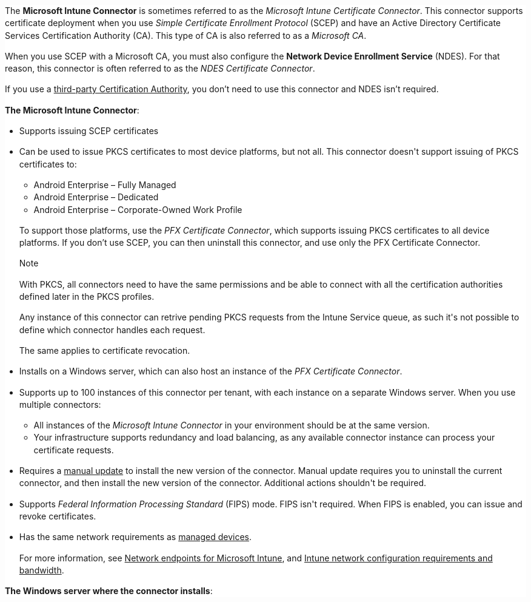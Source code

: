 The **Microsoft Intune Connector** is sometimes referred to as the *Microsoft Intune Certificate Connector*. This connector supports certificate deployment when you use *Simple Certificate Enrollment Protocol* (SCEP) and have an Active Directory Certificate Services Certification Authority (CA). This type of CA is also referred to as a *Microsoft CA*.

When you use SCEP with a Microsoft CA, you must also configure the **Network Device Enrollment Service** (NDES). For that reason, this connector is often referred to as the *NDES Certificate Connector*.

If  you use a [third-party Certification Authority](certificate-authority-add-scep-overview.md#set-up-third-party-ca-integration), you don’t need to use this connector and NDES isn’t required.

**The Microsoft Intune Connector**:

- Supports issuing SCEP certificates
- Can be used to issue PKCS certificates to most device platforms, but not all. This connector doesn't support issuing of PKCS certificates to:
  - Android Enterprise – Fully Managed
  - Android Enterprise – Dedicated
  - Android Enterprise – Corporate-Owned Work Profile

  To support those platforms, use the *PFX Certificate Connector*, which supports issuing PKCS certificates to all device platforms. If you don’t use SCEP, you can then uninstall this connector, and use only the PFX Certificate Connector.
  > [!NOTE]
  > With PKCS, all connectors need to have the same permissions and be able to connect with all the certification authorities defined later in the PKCS profiles.
  >
  > Any instance of this connector can retrive pending PKCS requests from the Intune Service queue, as such it's not possible to define which connector handles each request.
  >
  > The same applies to certificate revocation.
  >

- Installs on a Windows server, which can also host an instance of the *PFX Certificate Connector*.
- Supports up to 100 instances of this connector per tenant, with each instance on a separate Windows server. When you use multiple connectors:
  - All instances of the *Microsoft Intune Connector* in your environment should be at the same version.
  - Your infrastructure supports redundancy and load balancing, as any available connector instance can process your certificate requests.
- Requires a [manual update](#manual-update) to install the new version of the connector. Manual update requires you to uninstall the current connector, and then install the new version of the connector. Additional actions shouldn't be required.
- Supports *Federal Information Processing Standard* (FIPS) mode. FIPS isn't required. When FIPS is enabled, you can issue and revoke certificates.
- Has the same network requirements as [managed devices](../fundamentals/intune-endpoints.md#access-for-managed-devices).

  For more information, see [Network endpoints for Microsoft Intune](../fundamentals/intune-endpoints.md), and [Intune network configuration requirements and bandwidth](../fundamentals/network-bandwidth-use.md).

**The Windows server where the connector installs**:
